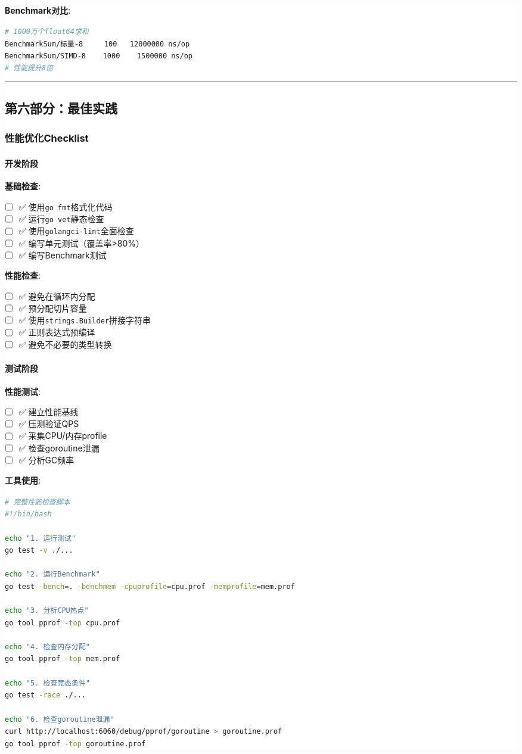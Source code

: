 **Benchmark对比**:

```bash
# 1000万个float64求和
BenchmarkSum/标量-8     100   12000000 ns/op
BenchmarkSum/SIMD-8    1000    1500000 ns/op
# 性能提升8倍
```

---

## 第六部分：最佳实践

### 性能优化Checklist

#### 开发阶段

**基础检查**:

- [ ] ✅ 使用`go fmt`格式化代码
- [ ] ✅ 运行`go vet`静态检查
- [ ] ✅ 使用`golangci-lint`全面检查
- [ ] ✅ 编写单元测试（覆盖率>80%）
- [ ] ✅ 编写Benchmark测试

**性能检查**:

- [ ] ✅ 避免在循环内分配
- [ ] ✅ 预分配切片容量
- [ ] ✅ 使用`strings.Builder`拼接字符串
- [ ] ✅ 正则表达式预编译
- [ ] ✅ 避免不必要的类型转换

#### 测试阶段

**性能测试**:

- [ ] ✅ 建立性能基线
- [ ] ✅ 压测验证QPS
- [ ] ✅ 采集CPU/内存profile
- [ ] ✅ 检查goroutine泄漏
- [ ] ✅ 分析GC频率

**工具使用**:

```bash
# 完整性能检查脚本
#!/bin/bash

echo "1. 运行测试"
go test -v ./...

echo "2. 运行Benchmark"
go test -bench=. -benchmem -cpuprofile=cpu.prof -memprofile=mem.prof

echo "3. 分析CPU热点"
go tool pprof -top cpu.prof

echo "4. 检查内存分配"
go tool pprof -top mem.prof

echo "5. 检查竞态条件"
go test -race ./...

echo "6. 检查goroutine泄漏"
curl http://localhost:6060/debug/pprof/goroutine > goroutine.prof
go tool pprof -top goroutine.prof
```